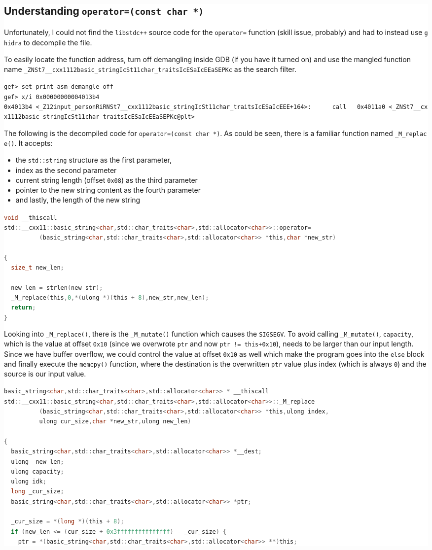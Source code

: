 ## Understanding `operator=(const char *)`

Unfortunately, I could not find the `libstdc++` source code for the `operator=`
function (skill issue, probably) and had to instead use `ghidra` to decompile
the file.

To easily locate the function address, turn off demangling inside GDB (if you
have it turned on) and use the mangled function name `_ZNSt7__cxx1112basic_stringIcSt11char_traitsIcESaIcEEaSEPKc`
as the search filter.

```console
gef> set print asm-demangle off
gef> x/i 0x00000000004013b4
0x4013b4 <_Z12input_personRiRNSt7__cxx1112basic_stringIcSt11char_traitsIcESaIcEEE+164>:      call   0x4011a0 <_ZNSt7__cxx1112basic_stringIcSt11char_traitsIcESaIcEEaSEPKc@plt>
```

The following is the decompiled code for `operator=(const char *)`. As could be
seen, there is a familiar function named `_M_replace()`. It accepts:

- the `std::string` structure as the first parameter, 
- index as the second parameter
- current string length (offset `0x08`) as the third parameter
- pointer to the new string content as the fourth parameter
- and lastly, the length of the new string

```c
void __thiscall
std::__cxx11::basic_string<char,std::char_traits<char>,std::allocator<char>>::operator=
          (basic_string<char,std::char_traits<char>,std::allocator<char>> *this,char *new_str)

{
  size_t new_len;
  
  new_len = strlen(new_str);
  _M_replace(this,0,*(ulong *)(this + 8),new_str,new_len);
  return;
}
```

Looking into `_M_replace()`, there is the `_M_mutate()` function which causes the
`SIGSEGV`. To avoid calling `_M_mutate()`, `capacity`, which is the value at
offset `0x10` (since we overwrote `ptr` and now `ptr != this+0x10`), needs to be
larger than our input length. Since we have buffer overflow, we could control
the value at offset `0x10` as well which make the program goes into the `else`
block and finally execute the `memcpy()` function, where the destination is
the overwritten `ptr` value plus index (which is always `0`) and the source is
our input value.

```c
basic_string<char,std::char_traits<char>,std::allocator<char>> * __thiscall
std::__cxx11::basic_string<char,std::char_traits<char>,std::allocator<char>>::_M_replace
          (basic_string<char,std::char_traits<char>,std::allocator<char>> *this,ulong index,
          ulong cur_size,char *new_str,ulong new_len)

{
  basic_string<char,std::char_traits<char>,std::allocator<char>> *__dest;
  ulong _new_len;
  ulong capacity;
  ulong idk;
  long _cur_size;
  basic_string<char,std::char_traits<char>,std::allocator<char>> *ptr;
  
  _cur_size = *(long *)(this + 8);
  if (new_len <= (cur_size + 0x3fffffffffffffff) - _cur_size) {
    ptr = *(basic_string<char,std::char_traits<char>,std::allocator<char>> **)this;
```